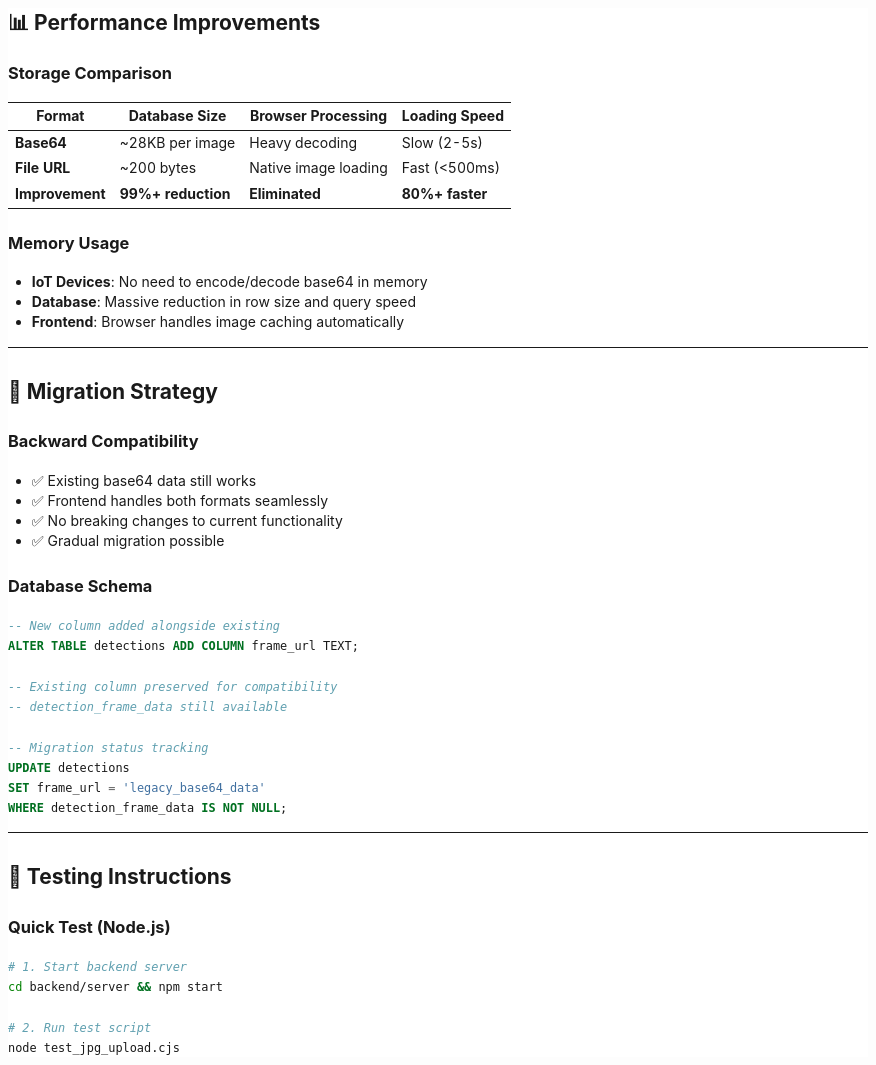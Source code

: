 
## 📊 **Performance Improvements**

### **Storage Comparison**
| Format | Database Size | Browser Processing | Loading Speed |
|--------|---------------|-------------------|---------------|
| **Base64** | ~28KB per image | Heavy decoding | Slow (2-5s) |
| **File URL** | ~200 bytes | Native image loading | Fast (<500ms) |
| **Improvement** | **99%+ reduction** | **Eliminated** | **80%+ faster** |

### **Memory Usage**
- **IoT Devices**: No need to encode/decode base64 in memory
- **Database**: Massive reduction in row size and query speed
- **Frontend**: Browser handles image caching automatically

---

## 🔄 **Migration Strategy**

### **Backward Compatibility**
- ✅ Existing base64 data still works
- ✅ Frontend handles both formats seamlessly
- ✅ No breaking changes to current functionality
- ✅ Gradual migration possible

### **Database Schema**
```sql
-- New column added alongside existing
ALTER TABLE detections ADD COLUMN frame_url TEXT;

-- Existing column preserved for compatibility
-- detection_frame_data still available

-- Migration status tracking
UPDATE detections 
SET frame_url = 'legacy_base64_data' 
WHERE detection_frame_data IS NOT NULL;
```

---

## 🧪 **Testing Instructions**

### **Quick Test (Node.js)**
```bash
# 1. Start backend server
cd backend/server && npm start

# 2. Run test script
node test_jpg_upload.cjs
```
